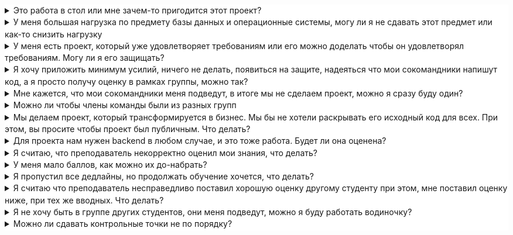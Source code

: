 <details><summary>Это работа в стол или мне зачем-то пригодится этот проект?</summary></details>

<details><summary>У меня большая нагрузка по предмету базы данных и операционные системы, могу ли я не сдавать этот предмет или как-то снизить нагрузку
</summary></details>


<details><summary>У меня есть проект, который уже удовлетворяет требованиям или его можно доделать чтобы он удовлетворял требованиям. Могу ли я его защищать?
</summary></details>

<details><summary>Я хочу приложить минимум усилий, ничего не делать, появиться на защите, надеяться что мои сокомандники напишут код, а я просто получу оценку в рамках группы, можно так?
</summary></details>

<details><summary>Мне кажется, что мои сокомандники меня подведут, в итоге мы не сделаем проект, можно я сразу буду один?
</summary></details>

<details><summary>Можно ли чтобы члены команды были из разных групп
</summary></details>

<details><summary>Мы делаем проект, который трансформируется в бизнес. Мы бы не хотели раскрывать его исходный код для всех. При этом, вы просите чтобы проект был публичным. Что делать?
</summary></details>


<details><summary>Для проекта нам нужен backend в любом случае, и это тоже работа. Будет ли она оценена?
</summary></details>

<details><summary>Я считаю, что преподаватель некорректно оценил мои знания, что делать?
</summary></details>

<details><summary>У меня мало баллов, как можно их до-набрать?
</summary></details>

<details><summary>Я пропустил все дедлайны, но продолжать обучение хочется, что делать?
</summary></details>

<details><summary>Я считаю что преподаватель несправедливо поставил хорошую оценку другому студенту при этом, мне поставил оценку ниже, при тех же вводных. Что делать?
</summary></details>

<details><summary>Я не хочу быть в группе других студентов, они меня подведут, можно я буду работать водиночку?
</summary></details>

<details><summary>Можно ли сдавать контрольные точки не по порядку?
</summary></details>
